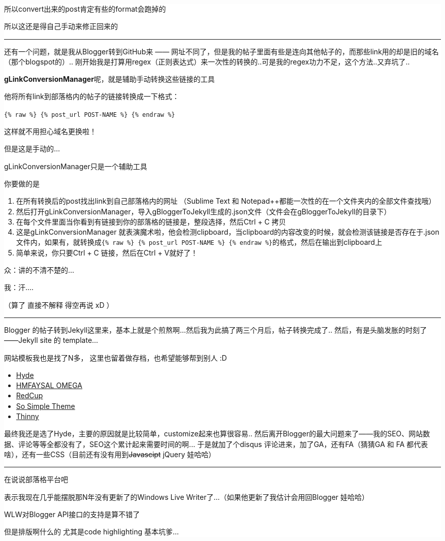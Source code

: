 所以convert出来的post肯定有些的format会跑掉的

所以这还是得自己手动来修正回来的

<hr/>

还有一个问题，就是我从Blogger转到GitHub来 —— 网址不同了，但是我的帖子里面有些是连向其他帖子的，而那些link用的却是旧的域名（那个blogspot的）..
刚开始我是打算用regex（正则表达式）来一次性的转换的..可是我的regex功力不足，这个方法..又弃坑了..

**gLinkConversionManager**呢，就是辅助手动转换这些链接的工具

他将所有link到部落格内的帖子的链接转换成一下格式：

`{% raw %} {% post_url POST-NAME %} {% endraw %}`

这样就不用担心域名更换啦！

但是这是手动的...

gLinkConversionManager只是一个辅助工具

你要做的是

1. 在所有转换后的post找出link到自己部落格内的网址 （Sublime Text 和 Notepad++都能一次性的在一个文件夹内的全部文件查找哦）
2. 然后打开gLinkConversionManager，导入gBloggerToJekyll生成的.json文件（文件会在gBloggerToJekyll的目录下）
3. 在每个文件里面当你看到有链接到你的部落格的链接是，整段选择，然后Ctrl + C 拷贝
4. 这是gLinkConversionManager 就表演魔术啦，他会检测clipboard，当clipboard的内容改变的时候，就会检测该链接是否存在于.json文件内，如果有，就转换成`{% raw %} {% post_url POST-NAME %} {% endraw %}`的格式，然后在输出到clipboard上
5. 简单来说，你只要Ctrl + C 链接，然后在Ctrl + V就好了！

众：讲的不清不楚的...

我：汗....

（算了 直接不解释 得空再说 xD ）

<hr/>

Blogger 的帖子转到Jekyll这里来，基本上就是个煎熬啊...然后我为此搞了两三个月后，帖子转换完成了..
然后，有是头脑发胀的时刻了——Jekyll site 的 template...

网站模板我也是找了N多， 这里也留着做存档，也希望能够帮到别人 :D

- [Hyde](http://andhyde.com/)
- [HMFAYSAL OMEGA](http://hmfaysal.github.io/hmfaysal-omega-theme/)
- [RedCup](http://nadjetey.github.io/redcup/)
- [So Simple Theme](http://mmistakes.github.io/so-simple-theme/)
- [Thinny](http://camporez.com/)

最终我还是选了Hyde，主要的原因就是比较简单，customize起来也算很容易..
然后离开Blogger的最大问题来了——我的SEO、网站数据、评论等等全都没有了，SEO这个累计起来需要时间的啊...
于是就加了个disqus 评论进来，加了GA，还有FA（猜猜GA 和 FA 都代表啥），还有一些CSS（目前还有没有用到~~Javascipt~~ jQuery 娃哈哈）

<hr/>

在说说部落格平台吧

表示我现在几乎能摆脱那N年没有更新了的Windows Live Writer了...（如果他更新了我估计会用回Blogger 娃哈哈）

WLW对Blogger API接口的支持是算不错了

但是排版啊什么的 尤其是code highlighting 基本坑爹...
